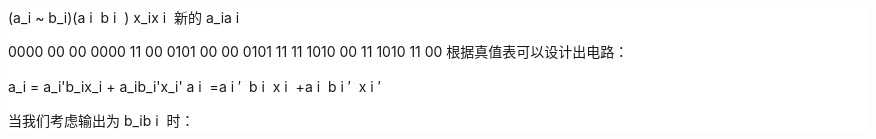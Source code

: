 (a_i ~ b_i)(a 
i
​
  b 
i
​
 )	x_ix 
i
​
 	新的 a_ia 
i
​
 
0000	00	00
0000	11	00
0101	00	00
0101	11	11
1010	00	11
1010	11	00
根据真值表可以设计出电路：

a_i = a_i'b_ix_i + a_ib_i'x_i'
a 
i
​
 =a 
i
′
​
 b 
i
​
 x 
i
​
 +a 
i
​
 b 
i
′
​
 x 
i
′
​
 

当我们考虑输出为 b_ib 
i
​
  时：
